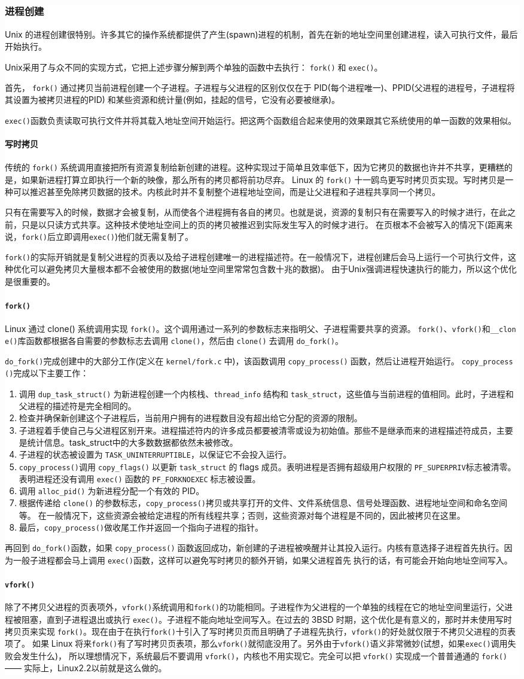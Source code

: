 ### 进程创建

Unix 的进程创建很特别。许多其它的操作系统都提供了产生(spawn)进程的机制，首先在新的地址空间里创建进程，读入可执行文件，最后开始执行。

Unix采用了与众不同的实现方式，它把上述步骤分解到两个单独的函数中去执行： `fork()` 和 `exec()`。

首先， `fork()` 通过拷贝当前进程创建一个子进程。子进程与父进程的区别仅仅在于 PID(每个进程唯一)、PPID(父进程的进程号，子进程将其设置为被拷贝进程的PID)
和某些资源和统计量(例如，挂起的信号，它没有必要被继承)。

`exec()`函数负责读取可执行文件并将其载入地址空间开始运行。把这两个函数组合起来使用的效果跟其它系统使用的单一函数的效果相似。

#### 写时拷贝

传统的 `fork()` 系统调用直接把所有资源复制给新创建的进程。这种实现过于简单且效率低下，因为它拷贝的数据也许并不共享，更糟糕的是，如果新进程打算立即执行一个新的映像，那么所有的拷贝都将前功尽弃。
Linux 的 `fork()` 十一鸥鸟更写时拷贝页实现。写时拷贝是一种可以推迟甚至免除拷贝数据的技术。内核此时并不复制整个进程地址空间，而是让父进程和子进程共享同一个拷贝。

只有在需要写入的时候，数据才会被复制，从而使各个进程拥有各自的拷贝。也就是说，资源的复制只有在需要写入的时候才进行，在此之前，只是以只读方式共享。这种技术使地址空间上的页的拷贝被推迟到实际发生写入的时候才进行。
在页根本不会被写入的情况下(距离来说，`fork()`后立即调用`exec()`)他们就无需复制了。

`fork()`的实际开销就是复制父进程的页表以及给子进程创建唯一的进程描述符。在一般情况下，进程创建后会马上运行一个可执行文件，这种优化可以避免拷贝大量根本都不会被使用的数据(地址空间里常常包含数十兆的数据)。
由于Unix强调进程快速执行的能力，所以这个优化是很重要的。

#### `fork()`

Linux 通过 clone() 系统调用实现 `fork()`。这个调用通过一系列的参数标志来指明父、子进程需要共享的资源。
`fork()`、`vfork()`和`__clone()`库函数都根据各自需要的参数标志去调用 `clone()`，然后由 `clone()` 去调用 `do_fork()`。

`do_fork()`完成创建中的大部分工作(定义在 `kernel/fork.c` 中)，该函数调用 `copy_process()` 函数，然后让进程开始运行。 `copy_process()`完成以下主要工作：
1. 调用 `dup_task_struct()` 为新进程创建一个内核栈、`thread_info` 结构和 `task_struct`，这些值与当前进程的值相同。此时，子进程和父进程的描述符是完全相同的。
2. 检查并确保新创建这个子进程后，当前用户拥有的进程数目没有超出给它分配的资源的限制。
3. 子进程着手使自己与父进程区别开来。进程描述符内的许多成员都要被清零或设为初始值。那些不是继承而来的进程描述符成员，主要是统计信息。task_struct中的大多数数据都依然未被修改。
4. 子进程的状态被设置为 `TASK_UNINTERRUPTIBLE`，以保证它不会投入运行。
5. `copy_process()`调用 `copy_flags()` 以更新 `task_struct` 的 flags 成员。表明进程是否拥有超级用户权限的
`PF_SUPERPRIV`标志被清零。表明进程还没有调用 `exec()` 函数的 `PF_FORKNOEXEC` 标志被设置。
6. 调用 `alloc_pid()` 为新进程分配一个有效的 PID。
7. 根据传递给 `clone()` 的参数标志，`copy_process()`拷贝或共享打开的文件、文件系统信息、信号处理函数、进程地址空间和命名空间等。
在一般情况下，这些资源会被给定进程的所有线程共享；否则，这些资源对每个进程是不同的，因此被拷贝在这里。
8. 最后，`copy_process()`做收尾工作并返回一个指向子进程的指针。

再回到 `do_fork()`函数，如果 `copy_process()` 函数返回成功，新创建的子进程被唤醒并让其投入运行。内核有意选择子进程首先执行。因为一般子进程都会马上调用 `exec()`函数，这样可以避免写时拷贝的额外开销，如果父进程首先
执行的话，有可能会开始向地址空间写入。

#### `vfork()`

除了不拷贝父进程的页表项外，`vfork()`系统调用和`fork()`的功能相同。子进程作为父进程的一个单独的线程在它的地址空间里运行，父进程被阻塞，直到子进程退出或执行
`exec()`。子进程不能向地址空间写入。在过去的 3BSD 时期，这个优化是有意义的，那时并未使用写时拷贝页来实现
`fork()`。现在由于在执行`fork()`十引入了写时拷贝页而且明确了子进程先执行，`vfork()`的好处就仅限于不拷贝父进程的页表项了。
如果 Linux 将来`fork()`有了写时拷贝页表项，那么`vfork()`就彻底没用了。另外由于`vfork()`语义非常微妙(试想，如果`exec()`调用失败会发生什么)，
所以理想情况下，系统最后不要调用 `vfork()`，内核也不用实现它。完全可以把 `vfork()` 实现成一个普普通通的 `fork()` —— 实际上，Linux2.2以前就是这么做的。
<br/>
